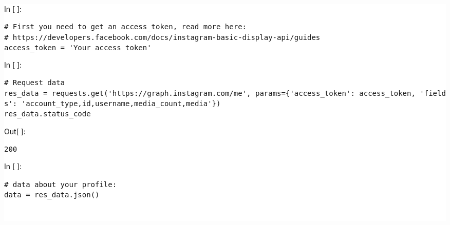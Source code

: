 <!DOCTYPE html>
<html lang="en">
<body class="jp-Notebook" data-jp-theme-light="true" data-jp-theme-name="JupyterLab Light">
<main>
<div class="jp-InputArea jp-Cell-inputArea">
<div class="jp-InputPrompt jp-InputArea-prompt">In [ ]:</div>
<div class="jp-CodeMirrorEditor jp-Editor jp-InputArea-editor" data-type="inline">
<div class="cm-editor cm-s-jupyter">
<div class="highlight hl-ipython3"><pre><span></span><span class="c1"># First you need to get an access_token, read more here:</span>
<span class="c1"># https://developers.facebook.com/docs/instagram-basic-display-api/guides</span>
<span class="n">access_token</span> <span class="o">=</span> <span class="s1">'Your access token'</span>
</pre></div>
</div>
</div>
</div>
</div>
</div><div class="jp-Cell jp-CodeCell jp-Notebook-cell">
<div class="jp-Cell-inputWrapper" tabindex="0">
<div class="jp-Collapser jp-InputCollapser jp-Cell-inputCollapser">
</div>
<div class="jp-InputArea jp-Cell-inputArea">
<div class="jp-InputPrompt jp-InputArea-prompt">In [ ]:</div>
<div class="jp-CodeMirrorEditor jp-Editor jp-InputArea-editor" data-type="inline">
<div class="cm-editor cm-s-jupyter">
<div class="highlight hl-ipython3"><pre><span></span><span class="c1"># Request data</span>
<span class="n">res_data</span> <span class="o">=</span> <span class="n">requests</span><span class="o">.</span><span class="n">get</span><span class="p">(</span><span class="s1">'https://graph.instagram.com/me'</span><span class="p">,</span> <span class="n">params</span><span class="o">=</span><span class="p">{</span><span class="s1">'access_token'</span><span class="p">:</span> <span class="n">access_token</span><span class="p">,</span> <span class="s1">'fields'</span><span class="p">:</span> <span class="s1">'account_type,id,username,media_count,media'</span><span class="p">})</span>
<span class="n">res_data</span><span class="o">.</span><span class="n">status_code</span>
</pre></div>
</div>
</div>
</div>
</div>
<div class="jp-Cell-outputWrapper">
<div class="jp-Collapser jp-OutputCollapser jp-Cell-outputCollapser">
</div>
<div class="jp-OutputArea jp-Cell-outputArea">
<div class="jp-OutputArea-child jp-OutputArea-executeResult">
<div class="jp-OutputPrompt jp-OutputArea-prompt">Out[ ]:</div>
<div class="jp-RenderedText jp-OutputArea-output jp-OutputArea-executeResult" data-mime-type="text/plain" tabindex="0">
<pre>200</pre>
</div>
</div>
</div>
</div>
</div><div class="jp-Cell jp-CodeCell jp-Notebook-cell">
<div class="jp-Cell-inputWrapper" tabindex="0">
<div class="jp-Collapser jp-InputCollapser jp-Cell-inputCollapser">
</div>
<div class="jp-InputArea jp-Cell-inputArea">
<div class="jp-InputPrompt jp-InputArea-prompt">In [ ]:</div>
<div class="jp-CodeMirrorEditor jp-Editor jp-InputArea-editor" data-type="inline">
<div class="cm-editor cm-s-jupyter">
<div class="highlight hl-ipython3"><pre><span></span><span class="c1"># data about your profile:</span>
<span class="n">data</span> <span class="o">=</span> <span class="n">res_data</span><span class="o">.</span><span class="n">json</span><span class="p">()</span>